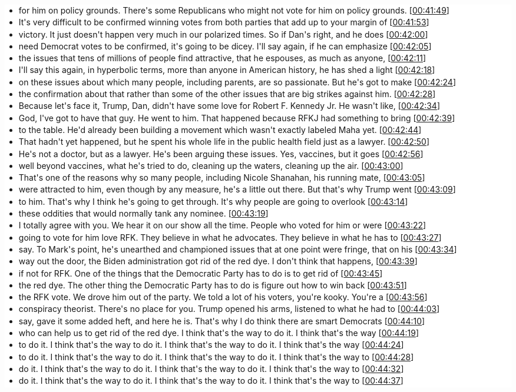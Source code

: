 *  for him on policy grounds. There's some Republicans who might not vote for him on policy grounds. [[00:41:49](https://www.youtube.com/watch?v=Fb7WJNGRFcA&t=2509.76s)]
*  It's very difficult to be confirmed winning votes from both parties that add up to your margin of [[00:41:53](https://www.youtube.com/watch?v=Fb7WJNGRFcA&t=2513.92s)]
*  victory. It just doesn't happen very much in our polarized times. So if Dan's right, and he does [[00:42:00](https://www.youtube.com/watch?v=Fb7WJNGRFcA&t=2520.8s)]
*  need Democrat votes to be confirmed, it's going to be dicey. I'll say again, if he can emphasize [[00:42:05](https://www.youtube.com/watch?v=Fb7WJNGRFcA&t=2525.6000000000004s)]
*  the issues that tens of millions of people find attractive, that he espouses, as much as anyone, [[00:42:11](https://www.youtube.com/watch?v=Fb7WJNGRFcA&t=2531.92s)]
*  I'll say this again, in hyperbolic terms, more than anyone in American history, he has shed a light [[00:42:18](https://www.youtube.com/watch?v=Fb7WJNGRFcA&t=2538.1600000000003s)]
*  on these issues about which many people, including parents, are so passionate. But he's got to make [[00:42:24](https://www.youtube.com/watch?v=Fb7WJNGRFcA&t=2544.0800000000004s)]
*  the confirmation about that rather than some of the other issues that are big strikes against him. [[00:42:28](https://www.youtube.com/watch?v=Fb7WJNGRFcA&t=2548.88s)]
*  Because let's face it, Trump, Dan, didn't have some love for Robert F. Kennedy Jr. He wasn't like, [[00:42:34](https://www.youtube.com/watch?v=Fb7WJNGRFcA&t=2554.7200000000003s)]
*  God, I've got to have that guy. He went to him. That happened because RFKJ had something to bring [[00:42:39](https://www.youtube.com/watch?v=Fb7WJNGRFcA&t=2559.6s)]
*  to the table. He'd already been building a movement which wasn't exactly labeled Maha yet. [[00:42:44](https://www.youtube.com/watch?v=Fb7WJNGRFcA&t=2564.6400000000003s)]
*  That hadn't yet happened, but he spent his whole life in the public health field just as a lawyer. [[00:42:50](https://www.youtube.com/watch?v=Fb7WJNGRFcA&t=2570.1600000000003s)]
*  He's not a doctor, but as a lawyer. He's been arguing these issues. Yes, vaccines, but it goes [[00:42:56](https://www.youtube.com/watch?v=Fb7WJNGRFcA&t=2576.72s)]
*  well beyond vaccines, what he's tried to do, cleaning up the waters, cleaning up the air. [[00:43:00](https://www.youtube.com/watch?v=Fb7WJNGRFcA&t=2580.7999999999997s)]
*  That's one of the reasons why so many people, including Nicole Shanahan, his running mate, [[00:43:05](https://www.youtube.com/watch?v=Fb7WJNGRFcA&t=2585.3599999999997s)]
*  were attracted to him, even though by any measure, he's a little out there. But that's why Trump went [[00:43:09](https://www.youtube.com/watch?v=Fb7WJNGRFcA&t=2589.12s)]
*  to him. That's why I think he's going to get through. It's why people are going to overlook [[00:43:14](https://www.youtube.com/watch?v=Fb7WJNGRFcA&t=2594.9599999999996s)]
*  these oddities that would normally tank any nominee. [[00:43:19](https://www.youtube.com/watch?v=Fb7WJNGRFcA&t=2599.4399999999996s)]
*  I totally agree with you. We hear it on our show all the time. People who voted for him or were [[00:43:22](https://www.youtube.com/watch?v=Fb7WJNGRFcA&t=2602.16s)]
*  going to vote for him love RFK. They believe in what he advocates. They believe in what he has to [[00:43:27](https://www.youtube.com/watch?v=Fb7WJNGRFcA&t=2607.52s)]
*  say. To Mark's point, he's unearthed and championed issues that at one point were fringe, that on his [[00:43:34](https://www.youtube.com/watch?v=Fb7WJNGRFcA&t=2614.0s)]
*  way out the door, the Biden administration got rid of the red dye. I don't think that happens, [[00:43:39](https://www.youtube.com/watch?v=Fb7WJNGRFcA&t=2619.92s)]
*  if not for RFK. One of the things that the Democratic Party has to do is to get rid of [[00:43:45](https://www.youtube.com/watch?v=Fb7WJNGRFcA&t=2625.2s)]
*  the red dye. The other thing the Democratic Party has to do is figure out how to win back [[00:43:51](https://www.youtube.com/watch?v=Fb7WJNGRFcA&t=2631.04s)]
*  the RFK vote. We drove him out of the party. We told a lot of his voters, you're kooky. You're a [[00:43:56](https://www.youtube.com/watch?v=Fb7WJNGRFcA&t=2636.8s)]
*  conspiracy theorist. There's no place for you. Trump opened his arms, listened to what he had to [[00:44:03](https://www.youtube.com/watch?v=Fb7WJNGRFcA&t=2643.68s)]
*  say, gave it some added heft, and here he is. That's why I do think there are smart Democrats [[00:44:10](https://www.youtube.com/watch?v=Fb7WJNGRFcA&t=2650.08s)]
*  who can help us to get rid of the red dye. I think that's the way to do it. I think that's the way [[00:44:19](https://www.youtube.com/watch?v=Fb7WJNGRFcA&t=2659.28s)]
*  to do it. I think that's the way to do it. I think that's the way to do it. I think that's the way [[00:44:24](https://www.youtube.com/watch?v=Fb7WJNGRFcA&t=2664.7200000000003s)]
*  to do it. I think that's the way to do it. I think that's the way to do it. I think that's the way to [[00:44:28](https://www.youtube.com/watch?v=Fb7WJNGRFcA&t=2668.7200000000003s)]
*  do it. I think that's the way to do it. I think that's the way to do it. I think that's the way to [[00:44:32](https://www.youtube.com/watch?v=Fb7WJNGRFcA&t=2672.7200000000003s)]
*  do it. I think that's the way to do it. I think that's the way to do it. I think that's the way to [[00:44:37](https://www.youtube.com/watch?v=Fb7WJNGRFcA&t=2677.92s)]
